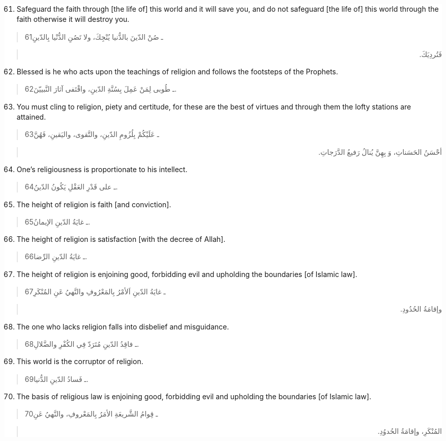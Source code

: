 61. Safeguard the faith through [the life of] this world and it will
save you, and do not safeguard [the life of] this world through the
faith otherwise it will destroy you.

> 61ـ صُنْ الدّينَ بالدُّنيا يُنْجِكَ، ولا تَصُنِ الدُّنْيا بِالدّينِ
<blockquote dir="rtl">
  <p>
فَتُردِيَكَ.
  </p>
</blockquote>

62. Blessed is he who acts upon the teachings of religion and follows
the footsteps of the Prophets.

> 62ـ طُوبى لِمَنْ عَمِلَ بِسُنَّةِ الدّينِ، واقْتَفى آثارَ النَّبييّنَ.

63. You must cling to religion, piety and certitude, for these are the
best of virtues and through them the lofty stations are attained.

> 63ـ عَلَيْكُمْ بِلُزُومِ الدّينِ، والتَّقوى، واليَقينِ، فَهُنَّ
<blockquote dir="rtl">
  <p>
أحْسَنُ الحَسَناتِ، وَ بِهِنَّ يُنالُ رَفيعُ الدَّرَجاتِ.
  </p>
</blockquote>

64. One’s religiousness is proportionate to his intellect.

> 64ـ على قَدْرِ العَقْلِ يَكُونُ الدّينُ.

65. The height of religion is faith [and conviction].

> 65ـ غايَةُ الدّينِ الإيمانُ.

66. The height of religion is satisfaction [with the decree of Allah].

> 66ـ غايَةُ الدّينِ الرِّضا.

67. The height of religion is enjoining good, forbidding evil and
upholding the boundaries [of Islamic law].

> 67ـ غايَةُ الدّينِ اَلأمْرُ بِالمَعْرُوفِ والنَّهيُ عَنِ المُنْكَرِ
<blockquote dir="rtl">
  <p>
وإقامَةُ الحُدُودِ.
  </p>
</blockquote>

68. The one who lacks religion falls into disbelief and misguidance.

> 68ـ فاقِدُ الدّينِ مُتَرَدّ فِي الكُفْرِ والضَّلالِ.

69. This world is the corruptor of religion.

> 69ـ فَسادُ الدّينِ الدُّنيا.

70. The basis of religious law is enjoining good, forbidding evil and
upholding the boundaries [of Islamic law].

> 70ـ قِوامُ الشَّريعَةِ الأمَرُ بِالمَعْروفِ، والنَّهيُ عَنِ
<blockquote dir="rtl">
  <p>
المُنْكَرِ، وإقامَةُ الحُدوُدِ.
  </p>
</blockquote>
